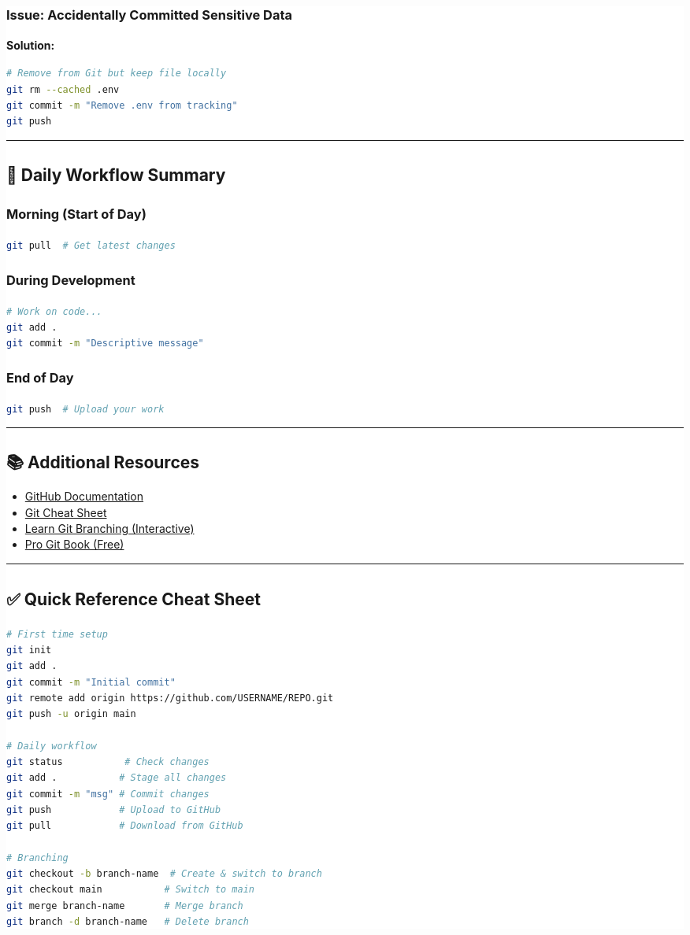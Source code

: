 ### Issue: Accidentally Committed Sensitive Data
**Solution:**
```bash
# Remove from Git but keep file locally
git rm --cached .env
git commit -m "Remove .env from tracking"
git push
```

---

## 🎯 Daily Workflow Summary

### Morning (Start of Day)
```bash
git pull  # Get latest changes
```

### During Development
```bash
# Work on code...
git add .
git commit -m "Descriptive message"
```

### End of Day
```bash
git push  # Upload your work
```

---

## 📚 Additional Resources

- [GitHub Documentation](https://docs.github.com)
- [Git Cheat Sheet](https://education.github.com/git-cheat-sheet-education.pdf)
- [Learn Git Branching (Interactive)](https://learngitbranching.js.org/)
- [Pro Git Book (Free)](https://git-scm.com/book/en/v2)

---

## ✅ Quick Reference Cheat Sheet

```bash
# First time setup
git init
git add .
git commit -m "Initial commit"
git remote add origin https://github.com/USERNAME/REPO.git
git push -u origin main

# Daily workflow
git status           # Check changes
git add .           # Stage all changes
git commit -m "msg" # Commit changes
git push            # Upload to GitHub
git pull            # Download from GitHub

# Branching
git checkout -b branch-name  # Create & switch to branch
git checkout main           # Switch to main
git merge branch-name       # Merge branch
git branch -d branch-name   # Delete branch

```